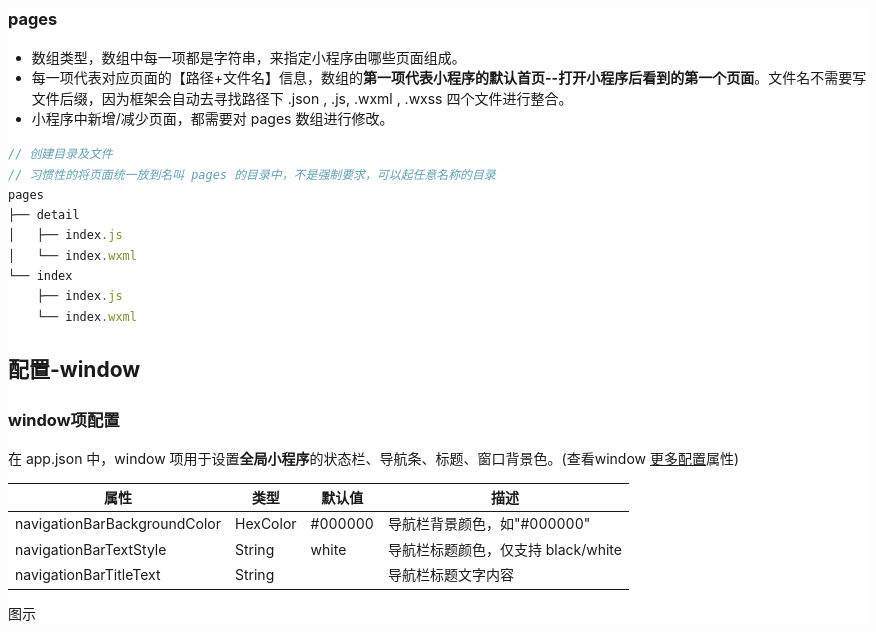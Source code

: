 ### pages

* 数组类型，数组中每一项都是字符串，来指定小程序由哪些页面组成。
* 每一项代表对应页面的【路径+文件名】信息，数组的**第一项代表小程序的默认首页--打开小程序后看到的第一个页面**。文件名不需要写文件后缀，因为框架会自动去寻找路径下 .json ,  .js,  .wxml ,  .wxss 四个文件进行整合。
* 小程序中新增/减少页面，都需要对 pages 数组进行修改。

```js
// 创建目录及文件
// 习惯性的将页面统一放到名叫 pages 的目录中，不是强制要求，可以起任意名称的目录
pages
├── detail
│   ├── index.js
│   └── index.wxml
└── index
    ├── index.js
    └── index.wxml
```



## 配置-window

### window项配置

在 app.json 中，window 项用于设置**全局小程序**的状态栏、导航条、标题、窗口背景色。(查看window [更多配置](https://developers.weixin.qq.com/miniprogram/dev/framework/config.html#window)属性)

| 属性                         | 类型     | 默认值  | 描述                               |
| ---------------------------- | -------- | ------- | ---------------------------------- |
| navigationBarBackgroundColor | HexColor | #000000 | 导航栏背景颜色，如"#000000"        |
| navigationBarTextStyle       | String   | white   | 导航栏标题颜色，仅支持 black/white |
| navigationBarTitleText       | String   |         | 导航栏标题文字内容                 |

图示
